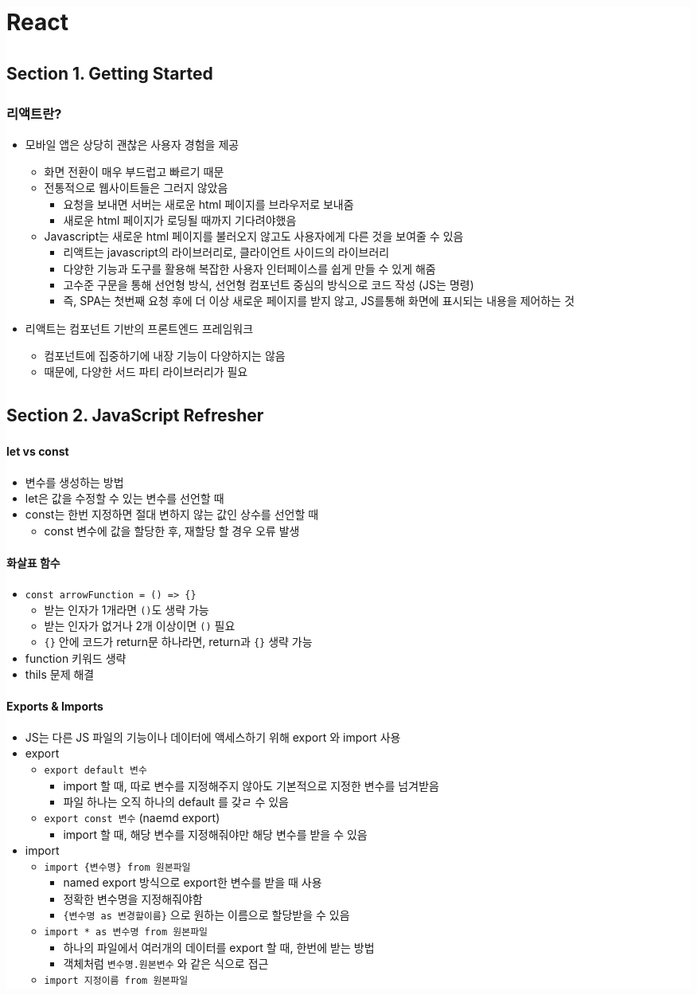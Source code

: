 # React

## Section 1. Getting Started

### 리액트란?

- 모바일 앱은 상당히 괜찮은 사용자 경험을 제공

  - 화면 전환이 매우 부드럽고 빠르기 때문
  - 전통적으로 웹사이트들은 그러지 않았음
    - 요청을 보내면 서버는 새로운 html 페이지를 브라우저로 보내줌
    - 새로운 html 페이지가 로딩될 때까지 기다려야했음
  - Javascript는 새로운 html 페이지를 불러오지 않고도 사용자에게 다른 것을 보여줄 수 있음
    - 리액트는 javascript의 라이브러리로, 클라이언트 사이드의 라이브러리
    - 다양한 기능과 도구를 활용해 복잡한 사용자 인터페이스를 쉽게 만들 수 있게 해줌
    - 고수준 구문을 통해 선언형 방식, 선언형 컴포넌트 중심의 방식으로 코드 작성 (JS는 명령)
    - 즉, SPA는 첫번째 요청 후에 더 이상 새로운 페이지를 받지 않고, JS를통해 화면에 표시되는 내용을 제어하는 것

- 리액트는 컴포넌트 기반의 프론트엔드 프레임워크

  - 컴포넌트에 집중하기에 내장 기능이 다양하지는 않음
  - 때문에, 다양한 서드 파티 라이브러리가 필요

  



## Section 2. JavaScript Refresher

#### let vs const

- 변수를 생성하는 방법
- let은 값을 수정할 수 있는 변수를 선언할 때
- const는 한번 지정하면 절대 변하지 않는 값인 상수를 선언할 때
  - const 변수에 값을 할당한 후, 재할당 할 경우 오류 발생



#### 화살표 함수

- `const arrowFunction = () => {}`
  - 받는 인자가 1개라면 `()`도 생략 가능
  - 받는 인자가 없거나 2개 이상이면 `()` 필요
  - `{}` 안에 코드가 return문 하나라면, return과 `{}` 생략 가능
- function 키워드 생략
- thils 문제 해결



#### Exports & Imports

- JS는 다른 JS 파일의 기능이나 데이터에 액세스하기 위해 export 와 import 사용
- export
  - `export default 변수`
    - import 할 때, 따로 변수를 지정해주지 않아도 기본적으로 지정한 변수를 넘겨받음
    - 파일 하나는 오직 하나의 default 를 갖ㄹ 수 있음
  - `export const 변수` (naemd export)
    - import 할 때, 해당 변수를 지정해줘야만 해당 변수를 받을 수 있음
- import
  - `import {변수명} from 원본파일`
    - named export 방식으로 export한 변수를 받을 때 사용
    - 정확한 변수명을 지정해줘야함
    - `{변수명 as 변경할이름}` 으로 원하는 이름으로 할당받을 수 있음
  - `import * as 변수명 from 원본파일`
    - 하나의 파일에서 여러개의 데이터를 export 할 때, 한번에 받는 방법
    - 객체처럼 `변수명.원본변수` 와 같은 식으로 접근
  - `import 지정이름 from 원본파일`